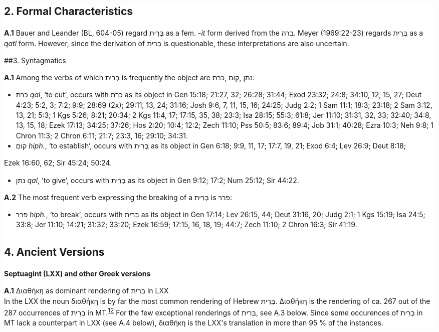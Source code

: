 
## 2. Formal Characteristics

<b>A.1</b> 
Bauer and Leander (BL, 604-05) regard <span dir="rtl">בְּרִית</span> as a fem. -<i>it</i> form derived from the <span dir="rtl">ברה</span>.
Meyer (1969:22-23) regards <span dir="rtl">בְּרִית</span> as a <i>qatl</i> form. However, since the derivation of <span dir="rtl">בְּרִית</span> is questionable, these interpretations are also uncertain.


##<span id="Syn">3. Syntagmatics</span> 

<b>A.1</b> 
Among the verbs of which <span dir="rtl">בְּרִית</span> is frequently the object are <span dir="rtl">כרת</span>, <span dir="rtl">קום</span>, <span dir="rtl">נתן</span>:

* <span dir="rtl">כרת</span> <i>qal</i>, ‘to cut’, occurs with <span dir="rtl">כרת</span> as its object in 
Gen 15:18; 21:27, 32; 26:28; 31:44; Exod 23:32; 24:8; 34:10, 12, 15, 27; Deut 4:23; 5:2, 3; 7:2; 9:9; 28:69 (2x); 29:11, 13, 24; 31:16; Josh 9:6, 7, 11, 15, 16; 24:25; Judg 2:2; 1 Sam 11:1; 18:3; 23:18; 2 Sam 3:12, 13, 21; 5:3; 1 Kgs 5:26; 8:21; 20:34; 2 Kgs 11:4, 17; 17:15, 35, 38; 23:3; Isa 28:15; 55:3; 61:8; Jer 11:10; 31:31, 32, 33; 32:40; 34:8, 13, 15, 18; Ezek 17:13; 34:25; 37:26; Hos 2:20; 10:4; 12:2; Zech 11:10; Pss 50:5; 83:6; 89:4; Job 31:1; 40:28; Ezra 10:3; Neh 9:8; 1 Chron 11:3; 2 Chron 6:11; 21:7; 23:3, 16; 29:10; 34:31.
* <span dir="rtl">קום</span> <i>hiph.</i>, ‘to establish’, occurs with <span dir="rtl">בְּרִית</span> as its object in 
Gen 6:18; 9:9, 11, 17; 17:7, 19, 21; Exod 6:4; Lev 26:9; Deut 8:18; 
 
Ezek 16:60, 62; Sir 45:24; 50:24.
* <span dir="rtl">נתן</span> <i>qal</i>, ‘to give’, occurs with <span dir="rtl">בְּרִית</span> as its object in 
Gen 9:12; 17:2; Num 25:12; Sir 44:22.

<b>A.2</b> 
The most frequent verb expressing the breaking of a <span dir="rtl">בְּרִית</span>
is <span dir="rtl">פרר</span>:

* <span dir="rtl">פרר</span> <i>hiph.</i>, ‘to break’, occurs with <span dir="rtl">בְּרִית</span> as its object in 
Gen 17:14; Lev 26:15, 44; Deut 31:16, 20; Judg 2:1; 1 Kgs 15:19; Isa 24:5; 33:8; Jer 11:10; 14:21; 31:32; 33:20; Ezek 16:59; 17:15, 16, 18, 19; 44:7; Zech 11:10; 2 Chron 16:3; Sir 41:19.



## 4. Ancient Versions

<b>Septuagint (LXX) and other Greek versions</b> 

<b>A.1</b> Διαθήκη as dominant rendering of <span dir="rtl">בְּרִית</span> in LXX <br> 
In the LXX the noun διαθήκη is by far the most common rendering of Hebrew <span dir="rtl">בְּרִית</span>.
Διαθήκη is the rendering of ca. 267 out of the 287 occurrences of <span dir="rtl">בְּרִית</span> in MT.<sup id="fnref:12"><a href="#footnote" data-toggle="modal" onclick="show_modal('fn:12')">12</a></sup>
For the few exceptional renderings of <span dir="rtl">בְּרִית</span>, see A.3 below.
Since some occurences of <span dir="rtl">בְּרִית</span> in MT lack a counterpart in LXX (see A.4 below), διαθήκη is the LXX's translation in more 
than 95 % of the instances. 
